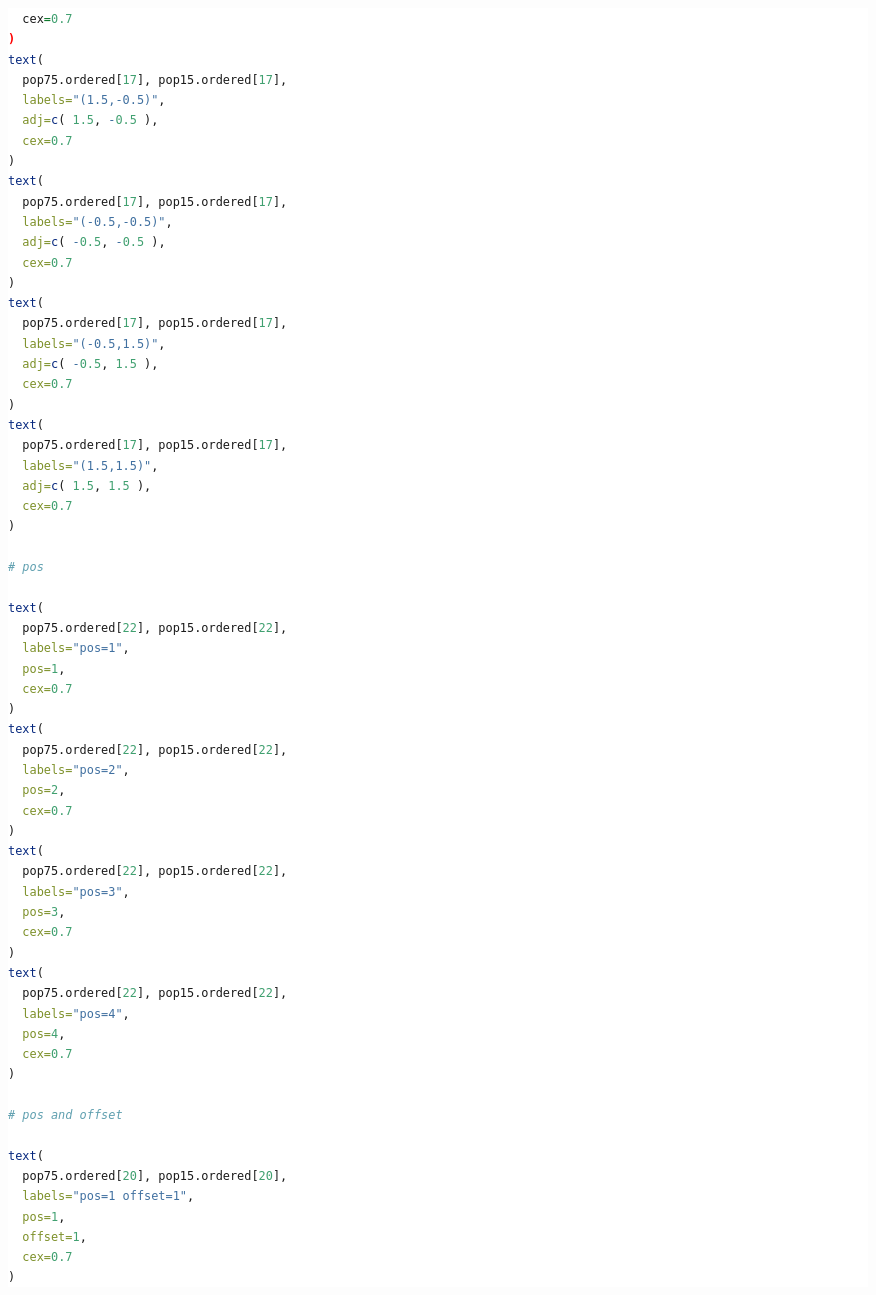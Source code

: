 ```r
  cex=0.7
)
text(
  pop75.ordered[17], pop15.ordered[17],
  labels="(1.5,-0.5)",
  adj=c( 1.5, -0.5 ),
  cex=0.7
)
text(
  pop75.ordered[17], pop15.ordered[17],
  labels="(-0.5,-0.5)",
  adj=c( -0.5, -0.5 ),
  cex=0.7
)
text(
  pop75.ordered[17], pop15.ordered[17],
  labels="(-0.5,1.5)",
  adj=c( -0.5, 1.5 ),
  cex=0.7
)
text(
  pop75.ordered[17], pop15.ordered[17],
  labels="(1.5,1.5)",
  adj=c( 1.5, 1.5 ),
  cex=0.7
)

# pos

text(
  pop75.ordered[22], pop15.ordered[22],
  labels="pos=1",
  pos=1,
  cex=0.7
)
text(
  pop75.ordered[22], pop15.ordered[22],
  labels="pos=2",
  pos=2,
  cex=0.7
)
text(
  pop75.ordered[22], pop15.ordered[22],
  labels="pos=3",
  pos=3,
  cex=0.7
)
text(
  pop75.ordered[22], pop15.ordered[22],
  labels="pos=4",
  pos=4,
  cex=0.7
)

# pos and offset

text(
  pop75.ordered[20], pop15.ordered[20],
  labels="pos=1 offset=1",
  pos=1,
  offset=1,
  cex=0.7
)
```